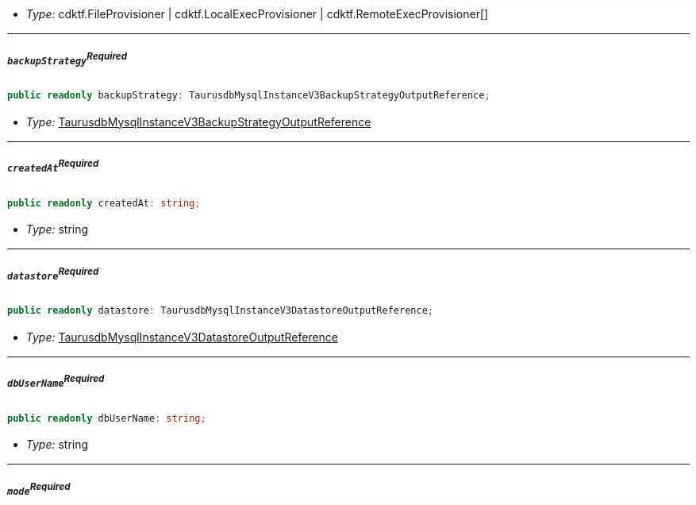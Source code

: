 - *Type:* cdktf.FileProvisioner | cdktf.LocalExecProvisioner | cdktf.RemoteExecProvisioner[]

---

##### `backupStrategy`<sup>Required</sup> <a name="backupStrategy" id="@cdktf/provider-opentelekomcloud.taurusdbMysqlInstanceV3.TaurusdbMysqlInstanceV3.property.backupStrategy"></a>

```typescript
public readonly backupStrategy: TaurusdbMysqlInstanceV3BackupStrategyOutputReference;
```

- *Type:* <a href="#@cdktf/provider-opentelekomcloud.taurusdbMysqlInstanceV3.TaurusdbMysqlInstanceV3BackupStrategyOutputReference">TaurusdbMysqlInstanceV3BackupStrategyOutputReference</a>

---

##### `createdAt`<sup>Required</sup> <a name="createdAt" id="@cdktf/provider-opentelekomcloud.taurusdbMysqlInstanceV3.TaurusdbMysqlInstanceV3.property.createdAt"></a>

```typescript
public readonly createdAt: string;
```

- *Type:* string

---

##### `datastore`<sup>Required</sup> <a name="datastore" id="@cdktf/provider-opentelekomcloud.taurusdbMysqlInstanceV3.TaurusdbMysqlInstanceV3.property.datastore"></a>

```typescript
public readonly datastore: TaurusdbMysqlInstanceV3DatastoreOutputReference;
```

- *Type:* <a href="#@cdktf/provider-opentelekomcloud.taurusdbMysqlInstanceV3.TaurusdbMysqlInstanceV3DatastoreOutputReference">TaurusdbMysqlInstanceV3DatastoreOutputReference</a>

---

##### `dbUserName`<sup>Required</sup> <a name="dbUserName" id="@cdktf/provider-opentelekomcloud.taurusdbMysqlInstanceV3.TaurusdbMysqlInstanceV3.property.dbUserName"></a>

```typescript
public readonly dbUserName: string;
```

- *Type:* string

---

##### `mode`<sup>Required</sup> <a name="mode" id="@cdktf/provider-opentelekomcloud.taurusdbMysqlInstanceV3.TaurusdbMysqlInstanceV3.property.mode"></a>
